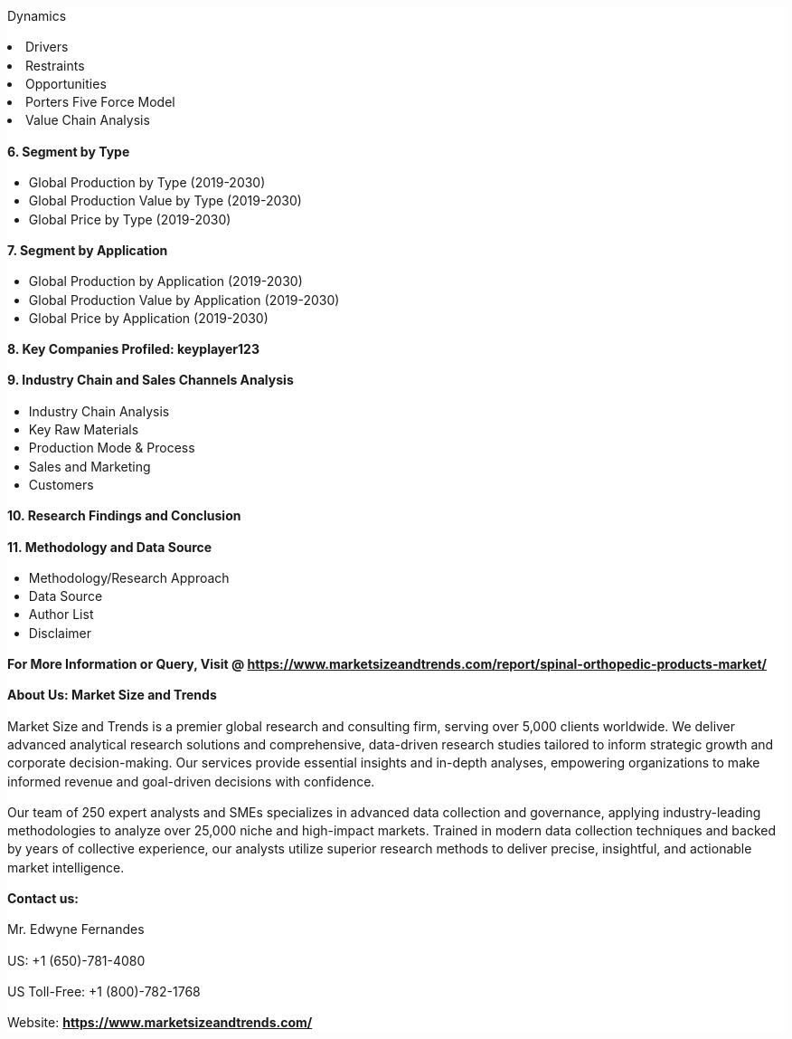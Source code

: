Dynamics</li><li>Drivers</li><li>Restraints</li><li>Opportunities</li><li>Porters Five Force Model</li><li>Value Chain Analysis&nbsp;</li></ul><p><strong>6. Segment by Type</strong></p><ul><li>Global Production by Type (2019-2030)</li><li>Global Production Value by Type (2019-2030)</li><li>Global Price by Type (2019-2030)</li></ul><p><strong>7. Segment by Application</strong></p><ul><li>Global Production by Application (2019-2030)</li><li>Global Production Value by Application (2019-2030)</li><li>Global Price by Application (2019-2030)</li></ul><p><strong>8. Key Companies Profiled: keyplayer123</strong></p><p><strong>9. Industry Chain and Sales Channels Analysis</strong></p><ul><li>Industry Chain Analysis</li><li>Key Raw Materials</li><li>Production Mode &amp; Process</li><li>Sales and Marketing</li><li>Customers</li></ul><p><strong>10. Research Findings and Conclusion</strong></p><p><strong>11. Methodology and Data Source</strong></p><ul><li>Methodology/Research Approach</li><li>Data Source</li><li>Author List</li><li>Disclaimer</li></ul></p><p><strong>For More Information or Query, Visit @ <a href="https://www.marketsizeandtrends.com/report/spinal-orthopedic-products-market/">https://www.marketsizeandtrends.com/report/spinal-orthopedic-products-market/</a></strong></p><p><strong>About Us: Market Size and Trends</strong></p><p>Market Size and Trends is a premier global research and consulting firm, serving over 5,000 clients worldwide. We deliver advanced analytical research solutions and comprehensive, data-driven research studies tailored to inform strategic growth and corporate decision-making. Our services provide essential insights and in-depth analyses, empowering organizations to make informed revenue and goal-driven decisions with confidence.</p><p>Our team of 250 expert analysts and SMEs specializes in advanced data collection and governance, applying industry-leading methodologies to analyze over 25,000 niche and high-impact markets. Trained in modern data collection techniques and backed by years of collective experience, our analysts utilize superior research methods to deliver precise, insightful, and actionable market intelligence.</p><p><strong>Contact us:</strong></p><p>Mr. Edwyne Fernandes</p><p>US: +1 (650)-781-4080</p><p>US Toll-Free: +1 (800)-782-1768</p><p>Website: <strong><a href="https://www.marketsizeandtrends.com/">https://www.marketsizeandtrends.com/</a></strong></p>
